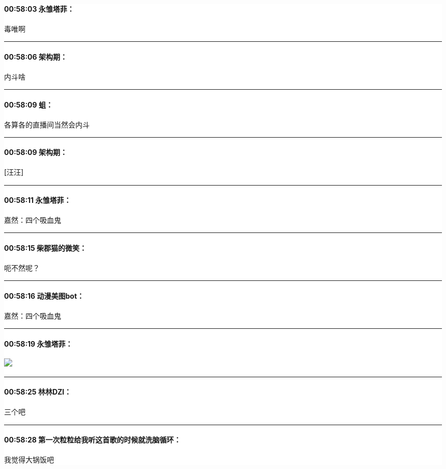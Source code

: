 #### 00:58:03  永雏塔菲：

毒唯啊

*****

#### 00:58:06  架构期：

内斗啥

*****

#### 00:58:09  蛆：

各算各的直播间当然会内斗

*****

#### 00:58:09  架构期：

[汪汪]

*****

#### 00:58:11  永雏塔菲：

嘉然：四个吸血鬼

*****

#### 00:58:15  柴郡猫的微笑：

呃不然呢？

*****

#### 00:58:16  动漫美图bot：

嘉然：四个吸血鬼

*****

#### 00:58:19  永雏塔菲：

![](http://gchat.qpic.cn/gchatpic_new/2127627203/590331701-2412690608-A2C143163D643DA8ABC68899A2C2F3F6/0?term=2")

*****

#### 00:58:25  林林DZl：

三个吧

*****

#### 00:58:28  第一次粒粒给我听这首歌的时候就洗脑循环：

我觉得大锅饭吧

